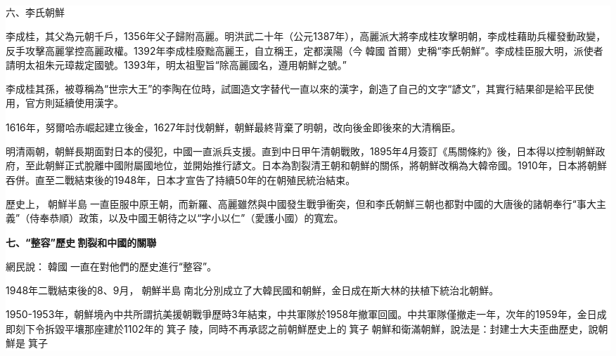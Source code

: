    六、李氏朝鮮
  </strong>
 </p>
 <p>
  李成桂，其父為元朝千戶，1356年父子歸附高麗。明洪武二十年（公元1387年），高麗派大將李成桂攻擊明朝，李成桂藉助兵權發動政變，反手攻擊高麗掌控高麗政權。1392年李成桂廢黜高麗王，自立稱王，定都漢陽（今
  <ok href="/term/1700?lang=b5">
   韓國
  </ok>
  首爾）史稱“李氏朝鮮”。李成桂臣服大明，派使者請明太祖朱元璋裁定國號。1393年，明太祖聖旨“除高麗國名，遵用朝鮮之號。”
 </p>
 <div class="AD_Embed__Wrap-sc-1xslmin-0 igMuqX module desktop">
  <div>
  </div>
 </div>
 <p>
  李成桂其孫，被尊稱為“世宗大王”的李陶在位時，試圖造文字替代一直以來的漢字，創造了自己的文字“諺文”，其實行結果卻是給平民使用，官方則延續使用漢字。
 </p>
 <p>
  1616年，努爾哈赤崛起建立後金，1627年討伐朝鮮，朝鮮最終背棄了明朝，改向後金即後來的大清稱臣。
 </p>
 <p>
  明清兩朝，朝鮮長期面對日本的侵犯，中國一直派兵支援。直到中日甲午清朝戰敗，1895年4月簽訂《馬關條約》後，日本得以控制朝鮮政府，至此朝鮮正式脫離中國附屬國地位，並開始推行諺文。日本為割裂清王朝和朝鮮的關係，將朝鮮改稱為大韓帝國。1910年，日本將朝鮮吞併。直至二戰結束後的1948年，日本才宣告了持續50年的在朝殖民統治結束。
 </p>
 <p>
  歷史上，
  <ok href="/term/23331?lang=b5">
   朝鮮半島
  </ok>
  一直臣服中原王朝，而新羅、高麗雖然與中國發生戰爭衝突，但和李氏朝鮮三朝也都對中國的大唐後的諸朝奉行“事大主義”（侍奉恭順）政策，以及中國王朝待之以“字小以仁”（愛護小國）的寬宏。
 </p>
 <p>
  <strong>
   七、“整容”歷史 割裂和中國的關聯
  </strong>
 </p>
 <p>
  網民說：
  <ok href="/term/1700?lang=b5">
   韓國
  </ok>
  一直在對他們的歷史進行“整容”。
 </p>
 <p>
  1948年二戰結束後的8、9月，
  <ok href="/term/23331?lang=b5">
   朝鮮半島
  </ok>
  南北分別成立了大韓民國和朝鮮，金日成在斯大林的扶植下統治北朝鮮。
 </p>
 <p>
  1950-1953年，朝鮮境內中共所謂抗美援朝戰爭歷時3年結束，中共軍隊於1958年撤軍回國。中共軍隊僅撤走一年，次年的1959年，金日成即刻下令拆毀平壤那座建於1102年的
  <ok href="/term/21148?lang=b5">
   箕子
  </ok>
  陵，同時不再承認之前朝鮮歷史上的
  <ok href="/term/21148?lang=b5">
   箕子
  </ok>
  朝鮮和衛滿朝鮮，說法是：封建士大夫歪曲歷史，說朝鮮是
  <ok href="/term/21148?lang=b5">
   箕子
  </ok>